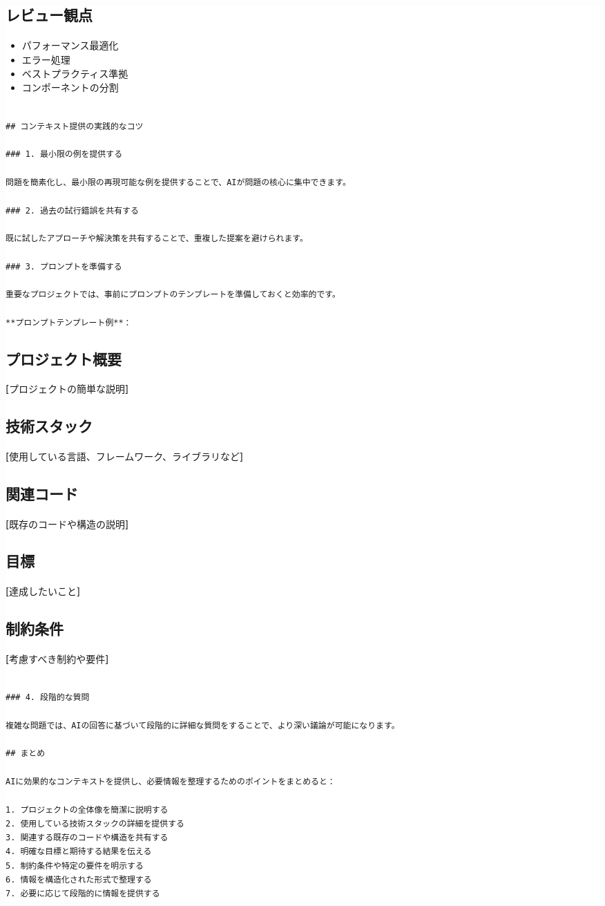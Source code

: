 
## レビュー観点

- パフォーマンス最適化
- エラー処理
- ベストプラクティス準拠
- コンポーネントの分割

```

## コンテキスト提供の実践的なコツ

### 1. 最小限の例を提供する

問題を簡素化し、最小限の再現可能な例を提供することで、AIが問題の核心に集中できます。

### 2. 過去の試行錯誤を共有する

既に試したアプローチや解決策を共有することで、重複した提案を避けられます。

### 3. プロンプトを準備する

重要なプロジェクトでは、事前にプロンプトのテンプレートを準備しておくと効率的です。

**プロンプトテンプレート例**：
```

## プロジェクト概要

[プロジェクトの簡単な説明]

## 技術スタック

[使用している言語、フレームワーク、ライブラリなど]

## 関連コード

[既存のコードや構造の説明]

## 目標

[達成したいこと]

## 制約条件

[考慮すべき制約や要件]

```

### 4. 段階的な質問

複雑な問題では、AIの回答に基づいて段階的に詳細な質問をすることで、より深い議論が可能になります。

## まとめ

AIに効果的なコンテキストを提供し、必要情報を整理するためのポイントをまとめると：

1. プロジェクトの全体像を簡潔に説明する
2. 使用している技術スタックの詳細を提供する
3. 関連する既存のコードや構造を共有する
4. 明確な目標と期待する結果を伝える
5. 制約条件や特定の要件を明示する
6. 情報を構造化された形式で整理する
7. 必要に応じて段階的に情報を提供する
```